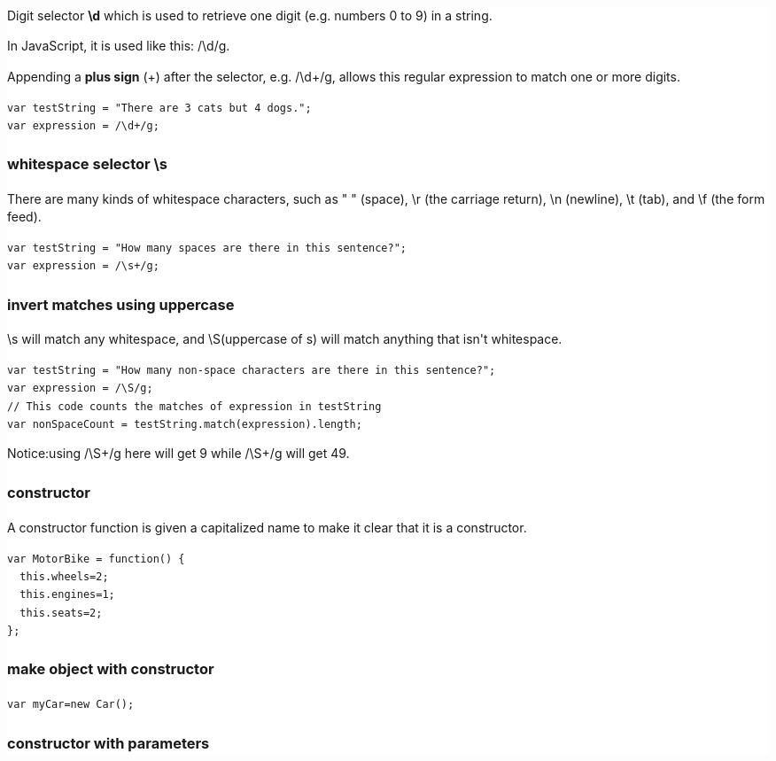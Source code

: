 Digit selector <strong>\d</strong> which is used to retrieve one digit (e.g. numbers 0 to 9) in a string.


In JavaScript, it is used like this: /\d/g.


Appending a <strong>plus sign</strong> (+) after the selector, e.g. /\d+/g, allows this regular expression to match one or more digits.

```
var testString = "There are 3 cats but 4 dogs.";
var expression = /\d+/g;
```

### whitespace selector \s

There are many kinds of whitespace characters, such as " " (space), \r (the carriage return), \n (newline), \t (tab), and \f (the form feed).

```
var testString = "How many spaces are there in this sentence?";
var expression = /\s+/g;
```

### invert matches using uppercase

 \s will match any whitespace, and \S(uppercase of s) will match anything that isn't whitespace.

```
var testString = "How many non-space characters are there in this sentence?";
var expression = /\S/g;
// This code counts the matches of expression in testString
var nonSpaceCount = testString.match(expression).length;
```

Notice:using /\S+/g here will get 9 while /\S+/g will get 49.

### constructor

A constructor function is given a capitalized name to make it clear that it is a constructor.

```
var MotorBike = function() {
  this.wheels=2;
  this.engines=1;
  this.seats=2;
};
```

### make object with constructor

```
var myCar=new Car();
```

### constructor with parameters

